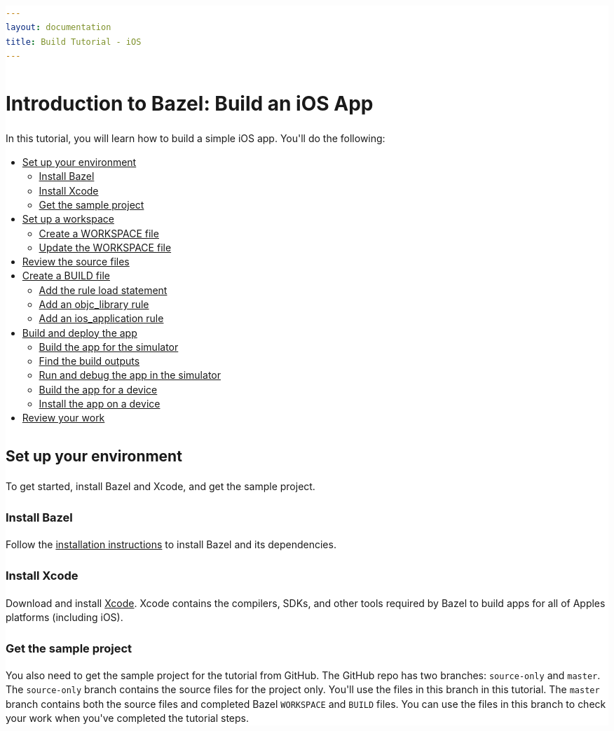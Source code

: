 ```yaml
---
layout: documentation
title: Build Tutorial - iOS
---
```


Introduction to Bazel: Build an iOS App
==========

In this tutorial, you will learn how to build a simple iOS app. You'll do the
following:

*   [Set up your environment](#set-up-your-environment)
    *   [Install Bazel](#install-bazel)
    *   [Install Xcode](#install-xcode)
    *   [Get the sample project](#get-the-sample-project)
*   [Set up a workspace](#set-up-a-workspace)
    *   [Create a WORKSPACE file](#create-a-workspace-file)
    *   [Update the WORKSPACE file](#update-the-workspace-file)
*   [Review the source files](#review-the-source-files)
*   [Create a BUILD file](#create-a-build-file)
    *   [Add the rule load statement](#add-the-rule-load-statement)
    *   [Add an objc_library rule](#add-an-objc_library-rule)
    *   [Add an ios_application rule](#add_an-ios_application-rule)
*   [Build and deploy the app](#build-and-deploy-the-app)
    *   [Build the app for the simulator](#build-the-app-for-the-simulator)
    *   [Find the build outputs](#find-the-build-outputs)
    *   [Run and debug the app in the simulator](#run-and-debug-the-app-in-the-simulator)
    *   [Build the app for a device](#build-the-app-for-a-device)
    *   [Install the app on a device](#install-the-app-on-a-device)
*   [Review  your work](#review-your-work)

## Set up your environment

To get started, install Bazel and Xcode, and get the sample project.

### Install Bazel

Follow the [installation instructions](../install.md) to install Bazel and
its dependencies.

### Install Xcode

Download and install [Xcode](https://developer.apple.com/xcode/downloads/).
Xcode contains the compilers, SDKs, and other tools required by Bazel to build 
apps for all of Apples platforms (including iOS).

### Get the sample project

You also need to get the sample project for the tutorial from GitHub. The GitHub
repo has two branches: `source-only` and `master`. The `source-only` branch
contains the source files for the project only. You'll use the files in this
branch in this tutorial. The `master` branch contains both the source files
and completed Bazel `WORKSPACE` and `BUILD` files. You can use the files in this
branch to check your work when you've completed the tutorial steps.
